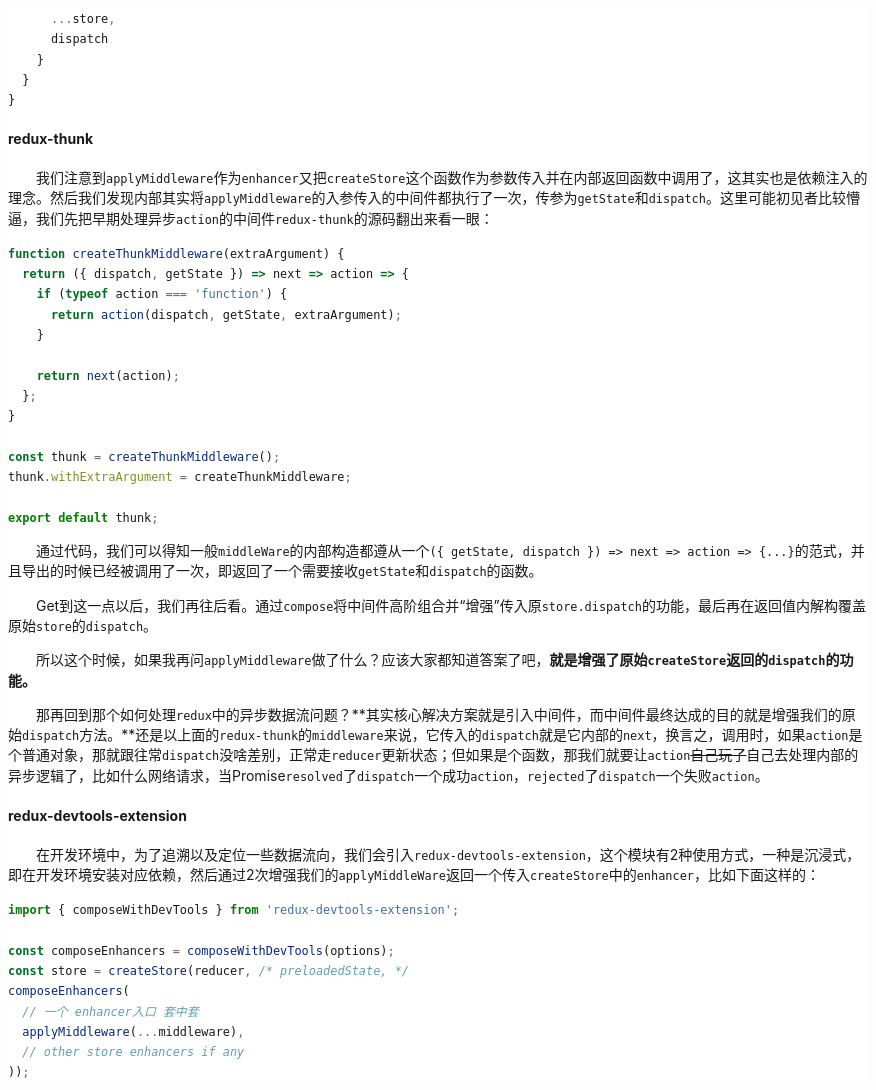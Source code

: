 ```javascript
      ...store,
      dispatch
    }
  }
}
```

#### redux-thunk

&emsp;&emsp;我们注意到`applyMiddleware`作为`enhancer`又把`createStore`这个函数作为参数传入并在内部返回函数中调用了，这其实也是依赖注入的理念。然后我们发现内部其实将`applyMiddleware`的入参传入的中间件都执行了一次，传参为`getState`和`dispatch`。这里可能初见者比较懵逼，我们先把早期处理异步`action`的中间件`redux-thunk`的源码翻出来看一眼：


```javascript
function createThunkMiddleware(extraArgument) {
  return ({ dispatch, getState }) => next => action => {
    if (typeof action === 'function') {
      return action(dispatch, getState, extraArgument);
    }

    return next(action);
  };
}

const thunk = createThunkMiddleware();
thunk.withExtraArgument = createThunkMiddleware;

export default thunk;
```

&emsp;&emsp;通过代码，我们可以得知一般`middleWare`的内部构造都遵从一个`({ getState, dispatch }) => next => action => {...}`的范式，并且导出的时候已经被调用了一次，即返回了一个需要接收`getState`和`dispatch`的函数。

&emsp;&emsp;Get到这一点以后，我们再往后看。通过`compose`将中间件高阶组合并“增强”传入原`store.dispatch`的功能，最后再在返回值内解构覆盖原始`store`的`dispatch`。

&emsp;&emsp;所以这个时候，如果我再问`applyMiddleware`做了什么？应该大家都知道答案了吧，**就是增强了原始`createStore`返回的`dispatch`的功能。**

&emsp;&emsp;那再回到那个如何处理`redux`中的异步数据流问题？**其实核心解决方案就是引入中间件，而中间件最终达成的目的就是增强我们的原始`dispatch`方法。**还是以上面的`redux-thunk`的`middleware`来说，它传入的`dispatch`就是它内部的`next`，换言之，调用时，如果`action`是个普通对象，那就跟往常`dispatch`没啥差别，正常走`reducer`更新状态；但如果是个函数，那我们就要让`action`<del>自己玩了</del>自己去处理内部的异步逻辑了，比如什么网络请求，当Promise`resolved`了`dispatch`一个成功`action`，`rejected`了`dispatch`一个失败`action`。

#### redux-devtools-extension

&emsp;&emsp;在开发环境中，为了追溯以及定位一些数据流向，我们会引入`redux-devtools-extension`，这个模块有2种使用方式，一种是沉浸式，即在开发环境安装对应依赖，然后通过2次增强我们的`applyMiddleWare`返回一个传入`createStore`中的`enhancer`，比如下面这样的：

```javascript
import { composeWithDevTools } from 'redux-devtools-extension';

const composeEnhancers = composeWithDevTools(options);
const store = createStore(reducer, /* preloadedState, */ 
composeEnhancers(
  // 一个 enhancer入口 套中套
  applyMiddleware(...middleware),
  // other store enhancers if any
));
```
